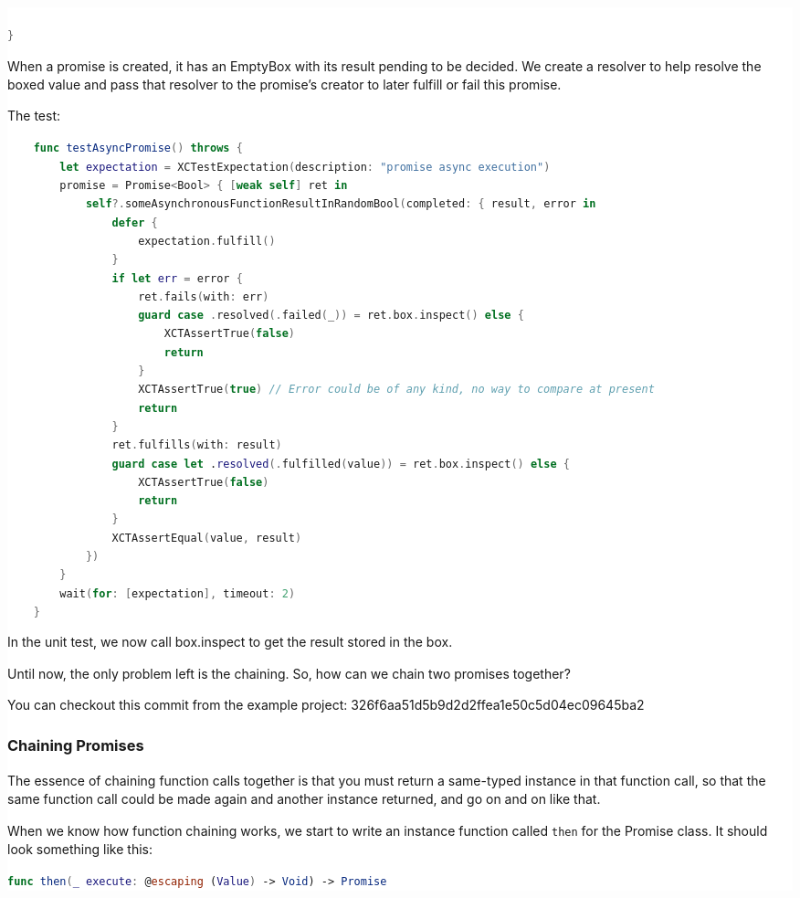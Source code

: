```swift

}
```

When a promise is created, it has an EmptyBox with its result pending to be decided. We create a resolver to help resolve the boxed value and pass that resolver to the promise’s creator to later fulfill or fail this promise. 

The test: 

```swift
    func testAsyncPromise() throws {
        let expectation = XCTestExpectation(description: "promise async execution")
        promise = Promise<Bool> { [weak self] ret in
            self?.someAsynchronousFunctionResultInRandomBool(completed: { result, error in
                defer {
                    expectation.fulfill()
                }
                if let err = error {
                    ret.fails(with: err)
                    guard case .resolved(.failed(_)) = ret.box.inspect() else {
                        XCTAssertTrue(false)
                        return
                    }
                    XCTAssertTrue(true) // Error could be of any kind, no way to compare at present
                    return
                }
                ret.fulfills(with: result)
                guard case let .resolved(.fulfilled(value)) = ret.box.inspect() else {
                    XCTAssertTrue(false)
                    return
                }
                XCTAssertEqual(value, result)
            })
        }
        wait(for: [expectation], timeout: 2)
    }
```

In the unit test, we now call box.inspect to get the result stored in the box. 

Until now, the only problem left is the chaining. So, how can we chain two promises together? 

You can checkout this commit from the example project: 326f6aa51d5b9d2d2ffea1e50c5d04ec09645ba2

### Chaining Promises
The essence of chaining function calls together is that you must return a same-typed instance in that function call, so that the same function call could be made again and another instance returned, and go on and on like that. 

When we know how function chaining works, we start to write an instance function called `then` for the Promise class. It should look something like this: 

```swift
func then(_ execute: @escaping (Value) -> Void) -> Promise
```
